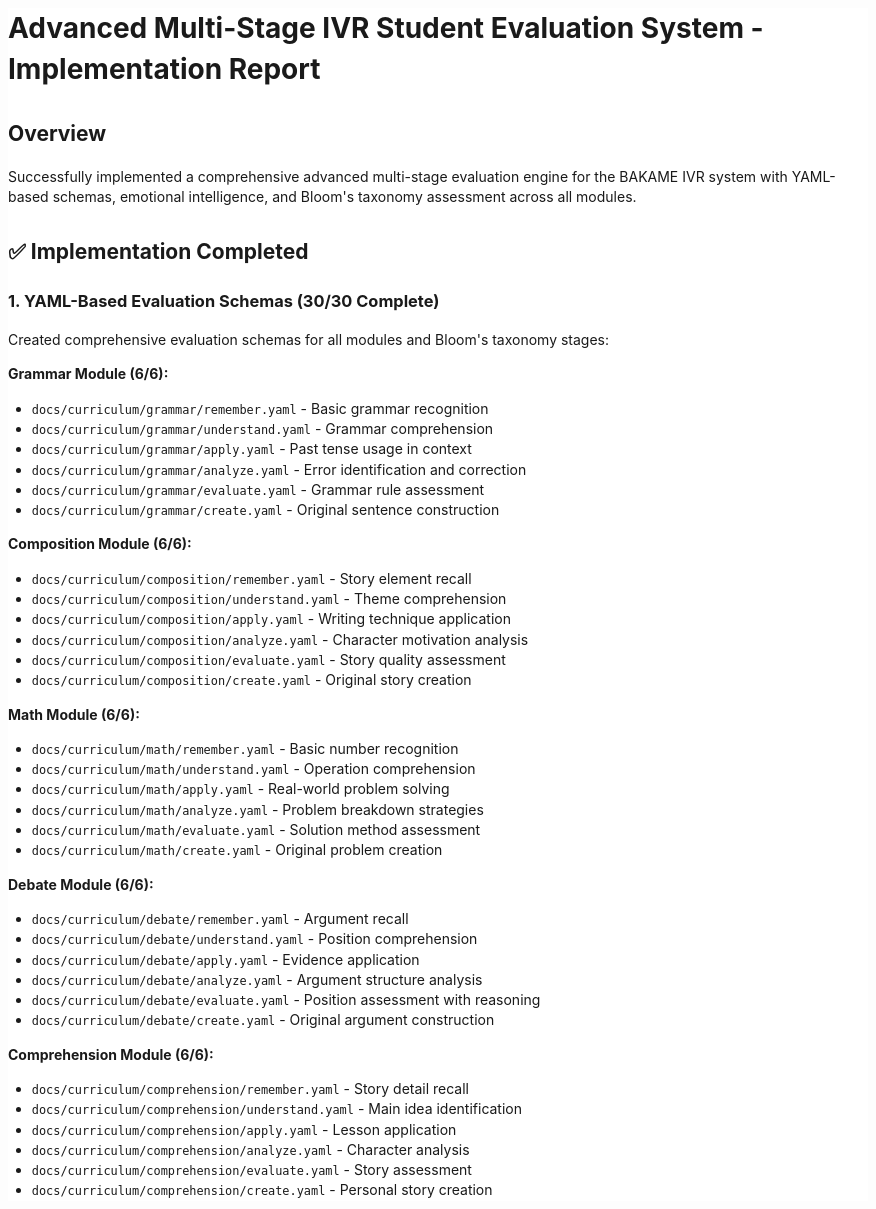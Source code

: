 # Advanced Multi-Stage IVR Student Evaluation System - Implementation Report

## Overview
Successfully implemented a comprehensive advanced multi-stage evaluation engine for the BAKAME IVR system with YAML-based schemas, emotional intelligence, and Bloom's taxonomy assessment across all modules.

## ✅ Implementation Completed

### 1. YAML-Based Evaluation Schemas (30/30 Complete)
Created comprehensive evaluation schemas for all modules and Bloom's taxonomy stages:

**Grammar Module (6/6):**
- `docs/curriculum/grammar/remember.yaml` - Basic grammar recognition
- `docs/curriculum/grammar/understand.yaml` - Grammar comprehension  
- `docs/curriculum/grammar/apply.yaml` - Past tense usage in context
- `docs/curriculum/grammar/analyze.yaml` - Error identification and correction
- `docs/curriculum/grammar/evaluate.yaml` - Grammar rule assessment
- `docs/curriculum/grammar/create.yaml` - Original sentence construction

**Composition Module (6/6):**
- `docs/curriculum/composition/remember.yaml` - Story element recall
- `docs/curriculum/composition/understand.yaml` - Theme comprehension
- `docs/curriculum/composition/apply.yaml` - Writing technique application
- `docs/curriculum/composition/analyze.yaml` - Character motivation analysis
- `docs/curriculum/composition/evaluate.yaml` - Story quality assessment
- `docs/curriculum/composition/create.yaml` - Original story creation

**Math Module (6/6):**
- `docs/curriculum/math/remember.yaml` - Basic number recognition
- `docs/curriculum/math/understand.yaml` - Operation comprehension
- `docs/curriculum/math/apply.yaml` - Real-world problem solving
- `docs/curriculum/math/analyze.yaml` - Problem breakdown strategies
- `docs/curriculum/math/evaluate.yaml` - Solution method assessment
- `docs/curriculum/math/create.yaml` - Original problem creation

**Debate Module (6/6):**
- `docs/curriculum/debate/remember.yaml` - Argument recall
- `docs/curriculum/debate/understand.yaml` - Position comprehension
- `docs/curriculum/debate/apply.yaml` - Evidence application
- `docs/curriculum/debate/analyze.yaml` - Argument structure analysis
- `docs/curriculum/debate/evaluate.yaml` - Position assessment with reasoning
- `docs/curriculum/debate/create.yaml` - Original argument construction

**Comprehension Module (6/6):**
- `docs/curriculum/comprehension/remember.yaml` - Story detail recall
- `docs/curriculum/comprehension/understand.yaml` - Main idea identification
- `docs/curriculum/comprehension/apply.yaml` - Lesson application
- `docs/curriculum/comprehension/analyze.yaml` - Character analysis
- `docs/curriculum/comprehension/evaluate.yaml` - Story assessment
- `docs/curriculum/comprehension/create.yaml` - Personal story creation
